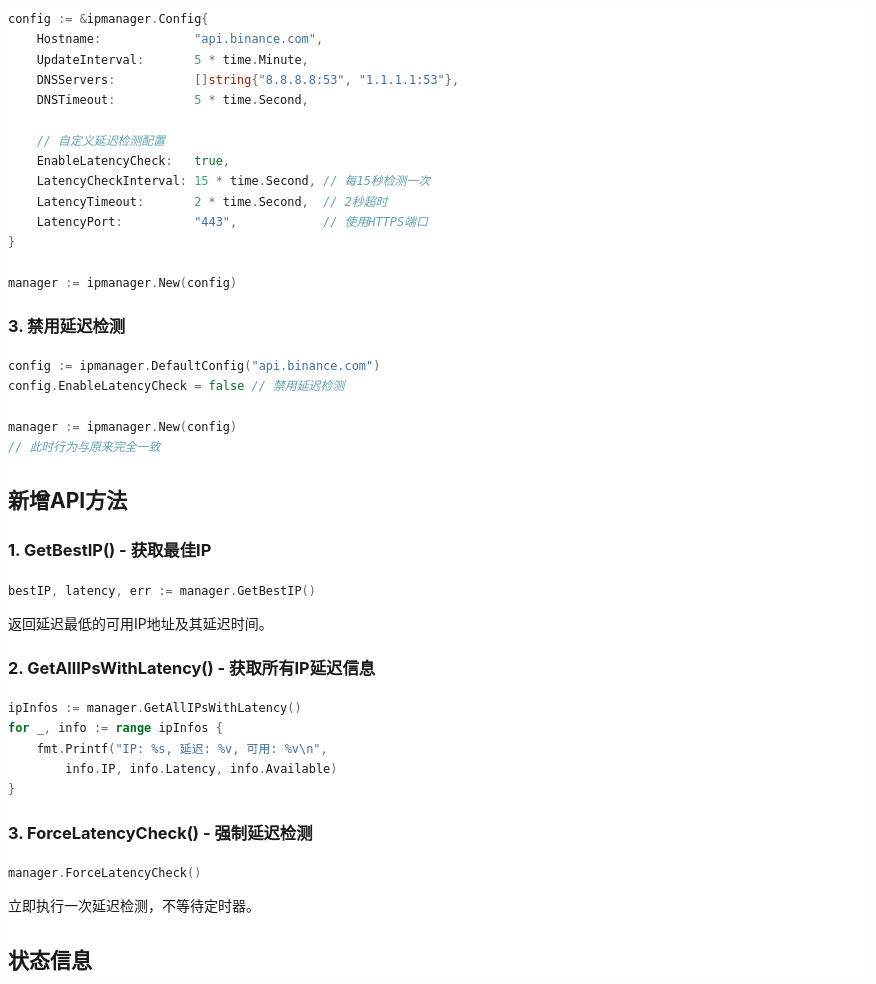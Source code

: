 ```go
config := &ipmanager.Config{
    Hostname:             "api.binance.com",
    UpdateInterval:       5 * time.Minute,
    DNSServers:           []string{"8.8.8.8:53", "1.1.1.1:53"},
    DNSTimeout:           5 * time.Second,
    
    // 自定义延迟检测配置
    EnableLatencyCheck:   true,
    LatencyCheckInterval: 15 * time.Second, // 每15秒检测一次
    LatencyTimeout:       2 * time.Second,  // 2秒超时
    LatencyPort:          "443",            // 使用HTTPS端口
}

manager := ipmanager.New(config)
```

### 3. 禁用延迟检测

```go
config := ipmanager.DefaultConfig("api.binance.com")
config.EnableLatencyCheck = false // 禁用延迟检测

manager := ipmanager.New(config)
// 此时行为与原来完全一致
```

## 新增API方法

### 1. GetBestIP() - 获取最佳IP
```go
bestIP, latency, err := manager.GetBestIP()
```
返回延迟最低的可用IP地址及其延迟时间。

### 2. GetAllIPsWithLatency() - 获取所有IP延迟信息
```go
ipInfos := manager.GetAllIPsWithLatency()
for _, info := range ipInfos {
    fmt.Printf("IP: %s, 延迟: %v, 可用: %v\n", 
        info.IP, info.Latency, info.Available)
}
```

### 3. ForceLatencyCheck() - 强制延迟检测
```go
manager.ForceLatencyCheck()
```
立即执行一次延迟检测，不等待定时器。

## 状态信息
